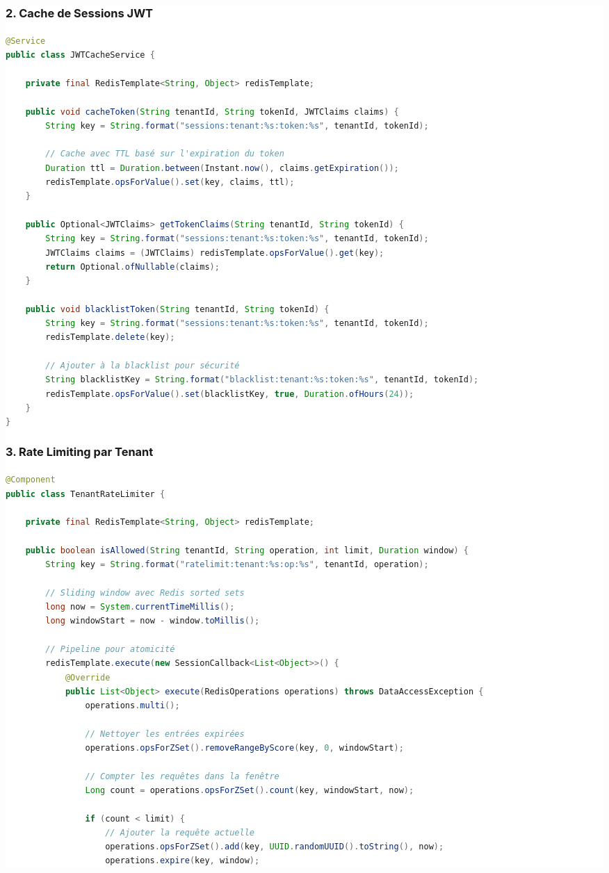 ### 2. Cache de Sessions JWT

```java
@Service
public class JWTCacheService {
    
    private final RedisTemplate<String, Object> redisTemplate;
    
    public void cacheToken(String tenantId, String tokenId, JWTClaims claims) {
        String key = String.format("sessions:tenant:%s:token:%s", tenantId, tokenId);
        
        // Cache avec TTL basé sur l'expiration du token
        Duration ttl = Duration.between(Instant.now(), claims.getExpiration());
        redisTemplate.opsForValue().set(key, claims, ttl);
    }
    
    public Optional<JWTClaims> getTokenClaims(String tenantId, String tokenId) {
        String key = String.format("sessions:tenant:%s:token:%s", tenantId, tokenId);
        JWTClaims claims = (JWTClaims) redisTemplate.opsForValue().get(key);
        return Optional.ofNullable(claims);
    }
    
    public void blacklistToken(String tenantId, String tokenId) {
        String key = String.format("sessions:tenant:%s:token:%s", tenantId, tokenId);
        redisTemplate.delete(key);
        
        // Ajouter à la blacklist pour sécurité
        String blacklistKey = String.format("blacklist:tenant:%s:token:%s", tenantId, tokenId);
        redisTemplate.opsForValue().set(blacklistKey, true, Duration.ofHours(24));
    }
}
```

### 3. Rate Limiting par Tenant

```java
@Component
public class TenantRateLimiter {
    
    private final RedisTemplate<String, Object> redisTemplate;
    
    public boolean isAllowed(String tenantId, String operation, int limit, Duration window) {
        String key = String.format("ratelimit:tenant:%s:op:%s", tenantId, operation);
        
        // Sliding window avec Redis sorted sets
        long now = System.currentTimeMillis();
        long windowStart = now - window.toMillis();
        
        // Pipeline pour atomicité
        redisTemplate.execute(new SessionCallback<List<Object>>() {
            @Override
            public List<Object> execute(RedisOperations operations) throws DataAccessException {
                operations.multi();
                
                // Nettoyer les entrées expirées
                operations.opsForZSet().removeRangeByScore(key, 0, windowStart);
                
                // Compter les requêtes dans la fenêtre
                Long count = operations.opsForZSet().count(key, windowStart, now);
                
                if (count < limit) {
                    // Ajouter la requête actuelle
                    operations.opsForZSet().add(key, UUID.randomUUID().toString(), now);
                    operations.expire(key, window);
```